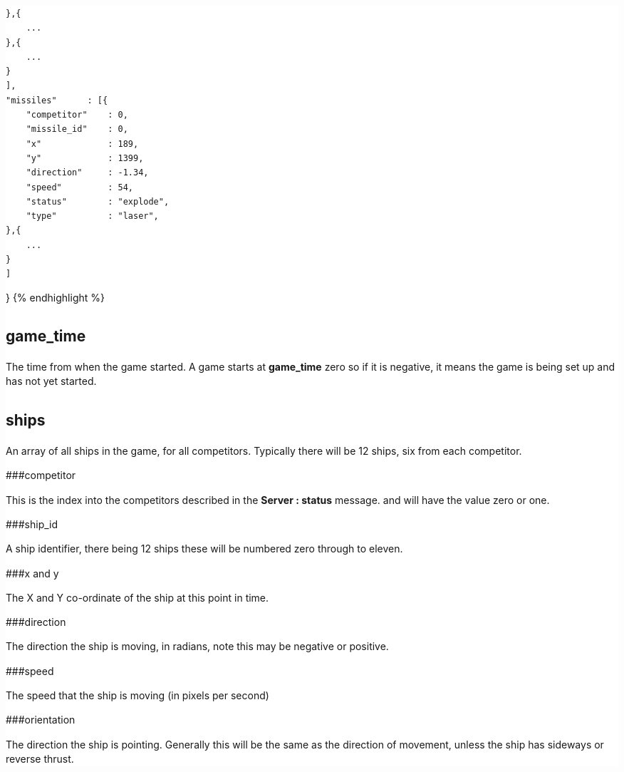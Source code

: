     },{
        ...
    },{
        ...
    }
    ],
    "missiles"      : [{
        "competitor"    : 0,
        "missile_id"    : 0,
        "x"             : 189,
        "y"             : 1399,
        "direction"     : -1.34,
        "speed"         : 54,
        "status"        : "explode",
        "type"          : "laser",
    },{
        ...
    }
    ]
}
{% endhighlight %}

game_time
---------

The time from when the game started. A game starts at **game_time** zero so
if it is negative, it means the game is being set up and has not yet started.

ships
-----

An array of all ships in the game, for all competitors. Typically there will
be 12 ships, six from each competitor.

###competitor

This is the index into the competitors described in the **Server : status** message.
and will have the value zero or one.

###ship_id

A ship identifier, there being 12 ships these will be numbered zero through to eleven.

###x and y

The X and Y co-ordinate of the ship at this point in time.

###direction

The direction the ship is moving, in radians, note this may be negative or positive.

###speed

The speed that the ship is moving (in pixels per second)

###orientation

The direction the ship is pointing. Generally this will be the same as the direction
of movement, unless the ship has sideways or reverse thrust.
